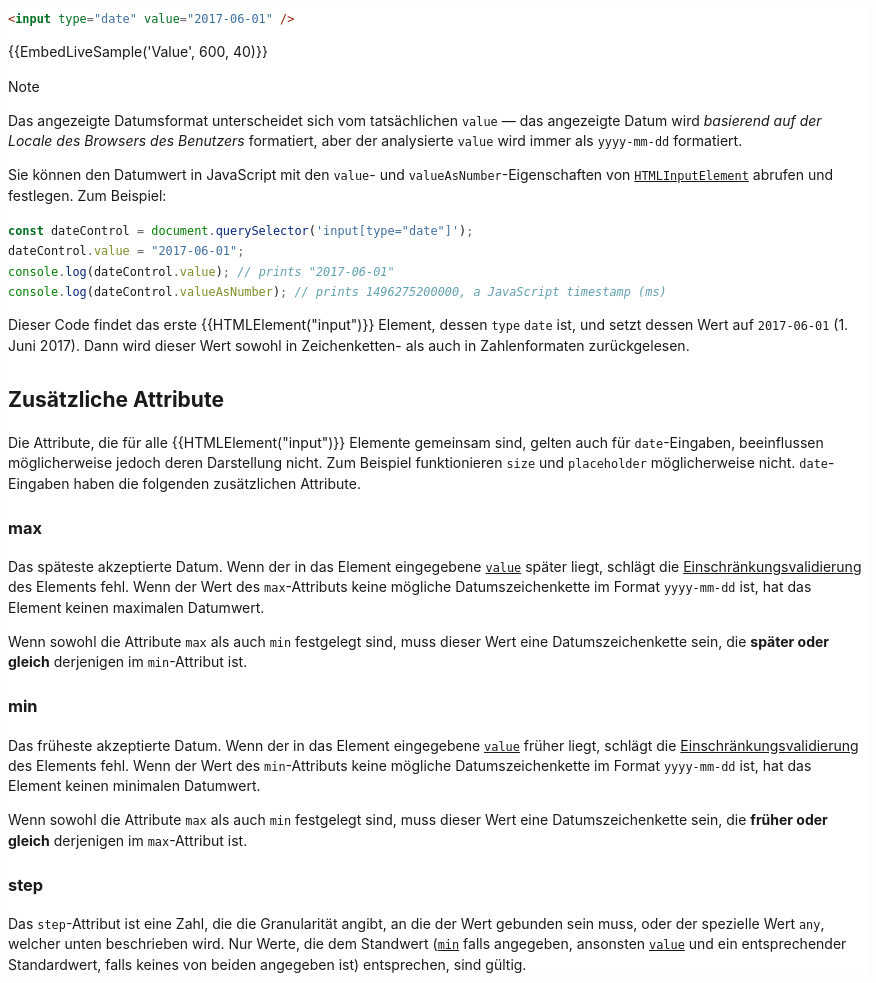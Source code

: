 ```html
<input type="date" value="2017-06-01" />
```

{{EmbedLiveSample('Value', 600, 40)}}

> [!NOTE]
> Das angezeigte Datumsformat unterscheidet sich vom tatsächlichen `value` — das angezeigte Datum wird _basierend auf der Locale des Browsers des Benutzers_ formatiert, aber der analysierte `value` wird immer als `yyyy-mm-dd` formatiert.

Sie können den Datumwert in JavaScript mit den `value`- und `valueAsNumber`-Eigenschaften von [`HTMLInputElement`](/de/docs/Web/API/HTMLInputElement) abrufen und festlegen. Zum Beispiel:

```js
const dateControl = document.querySelector('input[type="date"]');
dateControl.value = "2017-06-01";
console.log(dateControl.value); // prints "2017-06-01"
console.log(dateControl.valueAsNumber); // prints 1496275200000, a JavaScript timestamp (ms)
```

Dieser Code findet das erste {{HTMLElement("input")}} Element, dessen `type` `date` ist, und setzt dessen Wert auf `2017-06-01` (1. Juni 2017). Dann wird dieser Wert sowohl in Zeichenketten- als auch in Zahlenformaten zurückgelesen.

## Zusätzliche Attribute

Die Attribute, die für alle {{HTMLElement("input")}} Elemente gemeinsam sind, gelten auch für `date`-Eingaben, beeinflussen möglicherweise jedoch deren Darstellung nicht. Zum Beispiel funktionieren `size` und `placeholder` möglicherweise nicht. `date`-Eingaben haben die folgenden zusätzlichen Attribute.

### max

Das späteste akzeptierte Datum. Wenn der in das Element eingegebene [`value`](/de/docs/Web/HTML/Element/input#value) später liegt, schlägt die [Einschränkungsvalidierung](/de/docs/Web/HTML/Constraint_validation) des Elements fehl. Wenn der Wert des `max`-Attributs keine mögliche Datumszeichenkette im Format `yyyy-mm-dd` ist, hat das Element keinen maximalen Datumwert.

Wenn sowohl die Attribute `max` als auch `min` festgelegt sind, muss dieser Wert eine Datumszeichenkette sein, die **später oder gleich** derjenigen im `min`-Attribut ist.

### min

Das früheste akzeptierte Datum. Wenn der in das Element eingegebene [`value`](/de/docs/Web/HTML/Element/input#value) früher liegt, schlägt die [Einschränkungsvalidierung](/de/docs/Web/HTML/Constraint_validation) des Elements fehl. Wenn der Wert des `min`-Attributs keine mögliche Datumszeichenkette im Format `yyyy-mm-dd` ist, hat das Element keinen minimalen Datumwert.

Wenn sowohl die Attribute `max` als auch `min` festgelegt sind, muss dieser Wert eine Datumszeichenkette sein, die **früher oder gleich** derjenigen im `max`-Attribut ist.

### step

Das `step`-Attribut ist eine Zahl, die die Granularität angibt, an die der Wert gebunden sein muss, oder der spezielle Wert `any`, welcher unten beschrieben wird. Nur Werte, die dem Standwert ([`min`](#min) falls angegeben, ansonsten [`value`](/de/docs/Web/HTML/Element/input#value) und ein entsprechender Standardwert, falls keines von beiden angegeben ist) entsprechen, sind gültig.
